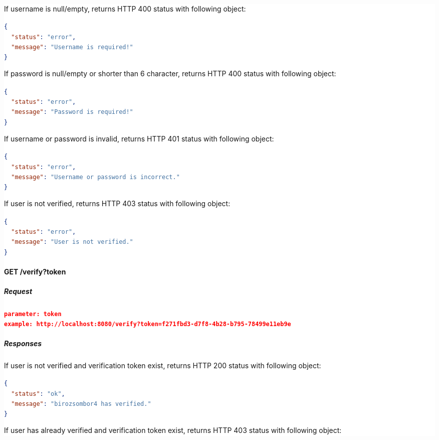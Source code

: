 If username is null/empty, returns HTTP 400 status with following object:

```json
{
  "status": "error",
  "message": "Username is required!"
}
```

If password is null/empty or shorter than 6 character, returns HTTP 400 status with following object:

```json
{
  "status": "error",
  "message": "Password is required!"
}
```

If username or password is invalid, returns HTTP 401 status with following object:

```json
{
  "status": "error",
  "message": "Username or password is incorrect."
}
```

If user is not verified, returns HTTP 403 status with following object:

```json
{
  "status": "error",
  "message": "User is not verified."
}
```
#### GET /verify?token

##### Request

```json
parameter: token
example: http://localhost:8080/verify?token=f271fbd3-d7f8-4b28-b795-78499e11eb9e
```

##### Responses

If user is not verified and verification token exist, returns HTTP 200 status with following object:

```json
{
  "status": "ok",
  "message": "birozsombor4 has verified."
}
```

If user has already verified and verification token exist, returns HTTP 403 status with following object:
